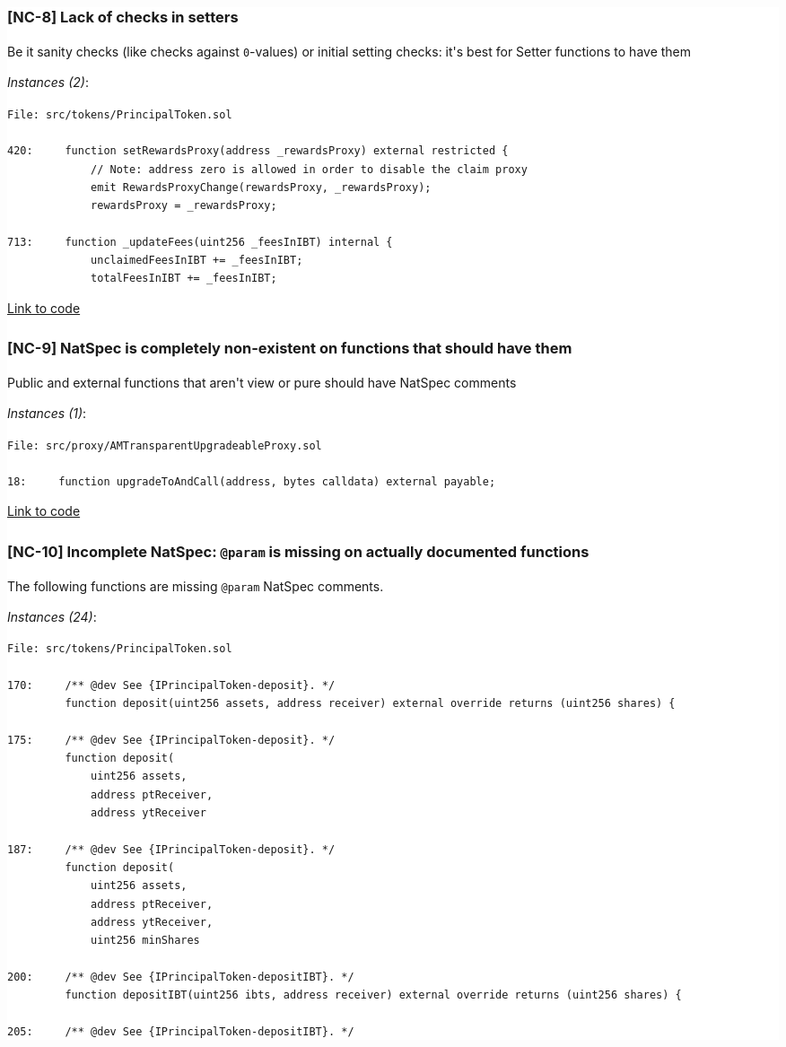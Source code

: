 ### <a name="NC-8"></a>[NC-8] Lack of checks in setters
Be it sanity checks (like checks against `0`-values) or initial setting checks: it's best for Setter functions to have them

*Instances (2)*:
```solidity
File: src/tokens/PrincipalToken.sol

420:     function setRewardsProxy(address _rewardsProxy) external restricted {
             // Note: address zero is allowed in order to disable the claim proxy
             emit RewardsProxyChange(rewardsProxy, _rewardsProxy);
             rewardsProxy = _rewardsProxy;

713:     function _updateFees(uint256 _feesInIBT) internal {
             unclaimedFeesInIBT += _feesInIBT;
             totalFeesInIBT += _feesInIBT;

```
[Link to code](https://github.com/code-423n4/2024-02-spectra/blob/main/src/tokens/PrincipalToken.sol)

### <a name="NC-9"></a>[NC-9] NatSpec is completely non-existent on functions that should have them
Public and external functions that aren't view or pure should have NatSpec comments

*Instances (1)*:
```solidity
File: src/proxy/AMTransparentUpgradeableProxy.sol

18:     function upgradeToAndCall(address, bytes calldata) external payable;

```
[Link to code](https://github.com/code-423n4/2024-02-spectra/blob/main/src/proxy/AMTransparentUpgradeableProxy.sol)

### <a name="NC-10"></a>[NC-10] Incomplete NatSpec: `@param` is missing on actually documented functions
The following functions are missing `@param` NatSpec comments.

*Instances (24)*:
```solidity
File: src/tokens/PrincipalToken.sol

170:     /** @dev See {IPrincipalToken-deposit}. */
         function deposit(uint256 assets, address receiver) external override returns (uint256 shares) {

175:     /** @dev See {IPrincipalToken-deposit}. */
         function deposit(
             uint256 assets,
             address ptReceiver,
             address ytReceiver

187:     /** @dev See {IPrincipalToken-deposit}. */
         function deposit(
             uint256 assets,
             address ptReceiver,
             address ytReceiver,
             uint256 minShares

200:     /** @dev See {IPrincipalToken-depositIBT}. */
         function depositIBT(uint256 ibts, address receiver) external override returns (uint256 shares) {

205:     /** @dev See {IPrincipalToken-depositIBT}. */
```